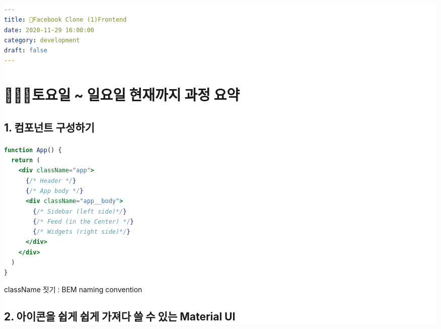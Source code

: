 ```yaml
---
title: 🔵Facebook Clone (1)Frontend
date: 2020-11-29 16:00:00
category: development
draft: false
---
```


# 👩🏻‍🦳토요일 ~ 일요일 현재까지 과정 요약

## 1. 컴포넌트 구성하기

```jsx
function App() {
  return (
    <div className="app">
      {/* Header */}
      {/* App body */}
      <div className="app__body">
        {/* Sidebar (left side)*/}
        {/* Feed (in the Center) */}
        {/* Widgets (right side)*/}
      </div>
    </div>
  )
}
```

className 짓기 : BEM naming convention

## 2. 아이콘을 쉽게 쉽게 가져다 쓸 수 있는 Material UI
